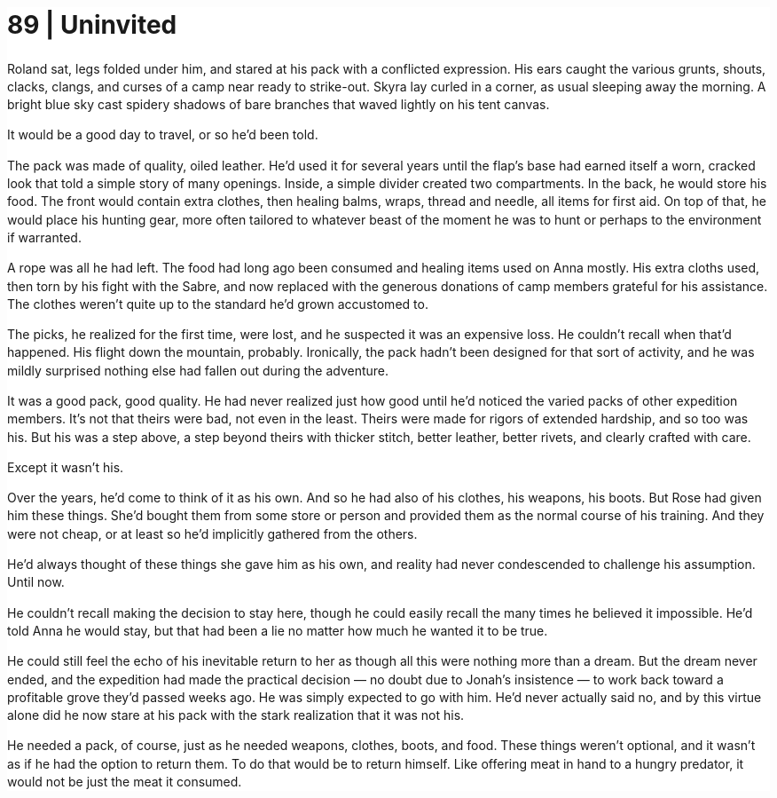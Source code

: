 # 89 | Uninvited

Roland sat, legs folded under him, and stared at his pack with a conflicted expression. His ears caught the various grunts, shouts, clacks, clangs, and curses of a camp near ready to strike-out. Skyra lay curled in a corner, as usual sleeping away the morning. A bright blue sky cast spidery shadows of bare branches that waved lightly on his tent canvas.

It would be a good day to travel, or so he’d been told.

The pack was made of quality, oiled leather. He’d used it for several years until the flap’s base had earned itself a worn, cracked look that told a simple story of many openings. Inside, a simple divider created two compartments. In the back, he would store his food. The front would contain extra clothes, then healing balms, wraps, thread and needle, all items for first aid. On top of that, he would place his hunting gear, more often tailored to whatever beast of the moment he was to hunt or perhaps to the environment if warranted.

A rope was all he had left. The food had long ago been consumed and healing items used on Anna mostly. His extra cloths used, then torn by his fight with the Sabre, and now replaced with the generous donations of camp members grateful for his assistance. The clothes weren’t quite up to the standard he’d grown accustomed to.

The picks, he realized for the first time, were lost, and he suspected it was an expensive loss. He couldn’t recall when that’d happened. His flight down the mountain, probably. Ironically, the pack hadn’t been designed for that sort of activity, and he was mildly surprised nothing else had fallen out during the adventure.

It was a good pack, good quality. He had never realized just how good until he’d noticed the varied packs of other expedition members. It’s not that theirs were bad, not even in the least. Theirs were made for rigors of extended hardship, and so too was his. But his was a step above, a step beyond theirs with thicker stitch, better leather, better rivets, and clearly crafted with care.

Except it wasn’t his.

Over the years, he’d come to think of it as his own. And so he had also of his clothes, his weapons, his boots. But Rose had given him these things. She’d bought them from some store or person and provided them as the normal course of his training. And they were not cheap, or at least so he’d implicitly gathered from the others.

He’d always thought of these things she gave him as his own, and reality had never condescended to challenge his assumption. Until now.

He couldn’t recall making the decision to stay here, though he could easily recall the many times he believed it impossible. He’d told Anna he would stay, but that had been a lie no matter how much he wanted it to be true.

He could still feel the echo of his inevitable return to her as though all this were nothing more than a dream. But the dream never ended, and the expedition had made the practical decision — no doubt due to Jonah’s insistence — to work back toward a profitable grove they’d passed weeks ago. He was simply expected to go with him. He’d never actually said no, and by this virtue alone did he now stare at his pack with the stark realization that it was not his.

He needed a pack, of course, just as he needed weapons, clothes, boots, and food. These things weren’t optional, and it wasn’t as if he had the option to return them. To do that would be to return himself. Like offering meat in hand to a hungry predator, it would not be just the meat it consumed.

